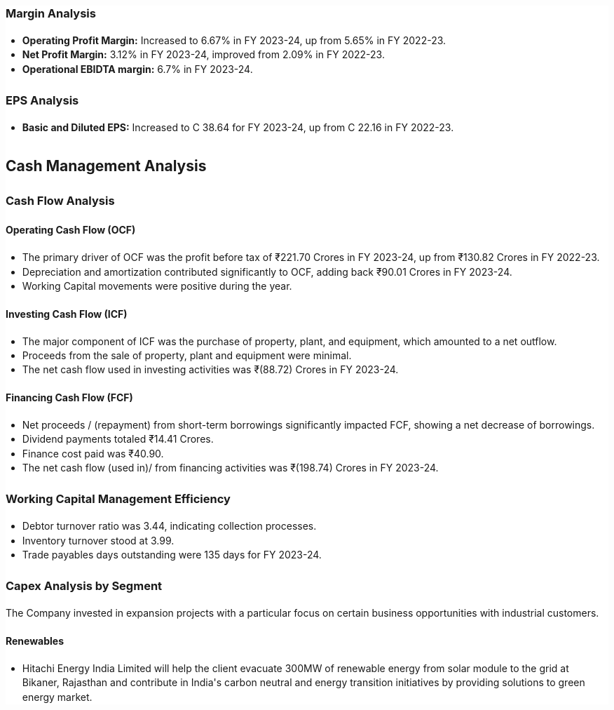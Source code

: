### Margin Analysis

*   **Operating Profit Margin:** Increased to 6.67% in FY 2023-24, up from 5.65% in FY 2022-23.
*   **Net Profit Margin:** 3.12% in FY 2023-24, improved from 2.09% in FY 2022-23.
*   **Operational EBIDTA margin:** 6.7% in FY 2023-24.

### EPS Analysis

*   **Basic and Diluted EPS:** Increased to C 38.64 for FY 2023-24, up from C 22.16 in FY 2022-23.

## Cash Management Analysis

### Cash Flow Analysis

#### Operating Cash Flow (OCF)

*   The primary driver of OCF was the profit before tax of ₹221.70 Crores in FY 2023-24, up from ₹130.82 Crores in FY 2022-23.
*   Depreciation and amortization contributed significantly to OCF, adding back ₹90.01 Crores in FY 2023-24.
*   Working Capital movements were positive during the year.

#### Investing Cash Flow (ICF)

*   The major component of ICF was the purchase of property, plant, and equipment, which amounted to a net outflow.
*   Proceeds from the sale of property, plant and equipment were minimal.
*   The net cash flow used in investing activities was ₹(88.72) Crores in FY 2023-24.

#### Financing Cash Flow (FCF)

*   Net proceeds / (repayment) from short-term borrowings significantly impacted FCF, showing a net decrease of borrowings.
*   Dividend payments totaled ₹14.41 Crores.
*   Finance cost paid was ₹40.90.
*   The net cash flow (used in)/ from financing activities was ₹(198.74) Crores in FY 2023-24.

### Working Capital Management Efficiency

*   Debtor turnover ratio was 3.44, indicating collection processes.
*   Inventory turnover stood at 3.99.
*   Trade payables days outstanding were 135 days for FY 2023-24.

### Capex Analysis by Segment

The Company invested in expansion projects with a particular focus on certain business opportunities with industrial customers.

#### Renewables

*   Hitachi Energy India Limited will help the client evacuate 300MW of renewable energy from solar module to the grid at Bikaner, Rajasthan and contribute in India's carbon neutral and energy transition initiatives by providing solutions to green energy market.

